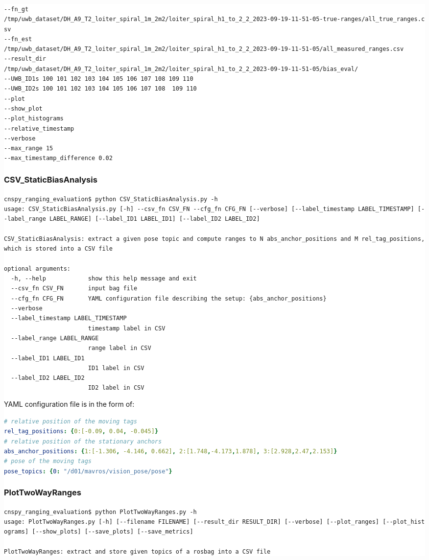 ```commandline
--fn_gt
/tmp/uwb_dataset/DH_A9_T2_loiter_spiral_1m_2m2/loiter_spiral_h1_to_2_2_2023-09-19-11-51-05-true-ranges/all_true_ranges.csv
--fn_est
/tmp/uwb_dataset/DH_A9_T2_loiter_spiral_1m_2m2/loiter_spiral_h1_to_2_2_2023-09-19-11-51-05/all_measured_ranges.csv
--result_dir
/tmp/uwb_dataset/DH_A9_T2_loiter_spiral_1m_2m2/loiter_spiral_h1_to_2_2_2023-09-19-11-51-05/bias_eval/
--UWB_ID1s 100 101 102 103 104 105 106 107 108 109 110
--UWB_ID2s 100 101 102 103 104 105 106 107 108  109 110
--plot
--show_plot
--plot_histograms
--relative_timestamp
--verbose
--max_range 15
--max_timestamp_difference 0.02
```

### CSV_StaticBiasAnalysis

```commandline
cnspy_ranging_evaluation$ python CSV_StaticBiasAnalysis.py -h
usage: CSV_StaticBiasAnalysis.py [-h] --csv_fn CSV_FN --cfg_fn CFG_FN [--verbose] [--label_timestamp LABEL_TIMESTAMP] [--label_range LABEL_RANGE] [--label_ID1 LABEL_ID1] [--label_ID2 LABEL_ID2]

CSV_StaticBiasAnalysis: extract a given pose topic and compute ranges to N abs_anchor_positions and M rel_tag_positions, which is stored into a CSV file

optional arguments:
  -h, --help            show this help message and exit
  --csv_fn CSV_FN       input bag file
  --cfg_fn CFG_FN       YAML configuration file describing the setup: {abs_anchor_positions}
  --verbose
  --label_timestamp LABEL_TIMESTAMP
                        timestamp label in CSV
  --label_range LABEL_RANGE
                        range label in CSV
  --label_ID1 LABEL_ID1
                        ID1 label in CSV
  --label_ID2 LABEL_ID2
                        ID2 label in CSV

```

YAML configuration file is in the form of:
```yaml
# relative position of the moving tags
rel_tag_positions: {0:[-0.09, 0.04, -0.045]}
# relative position of the stationary anchors
abs_anchor_positions: {1:[-1.306, -4.146, 0.662], 2:[1.748,-4.173,1.878], 3:[2.928,2.47,2.153]}
# pose of the moving tags
pose_topics: {0: "/d01/mavros/vision_pose/pose"}

```
### PlotTwoWayRanges
```commandline
cnspy_ranging_evaluation$ python PlotTwoWayRanges.py -h
usage: PlotTwoWayRanges.py [-h] [--filename FILENAME] [--result_dir RESULT_DIR] [--verbose] [--plot_ranges] [--plot_histograms] [--show_plots] [--save_plots] [--save_metrics]

PlotTwoWayRanges: extract and store given topics of a rosbag into a CSV file

```